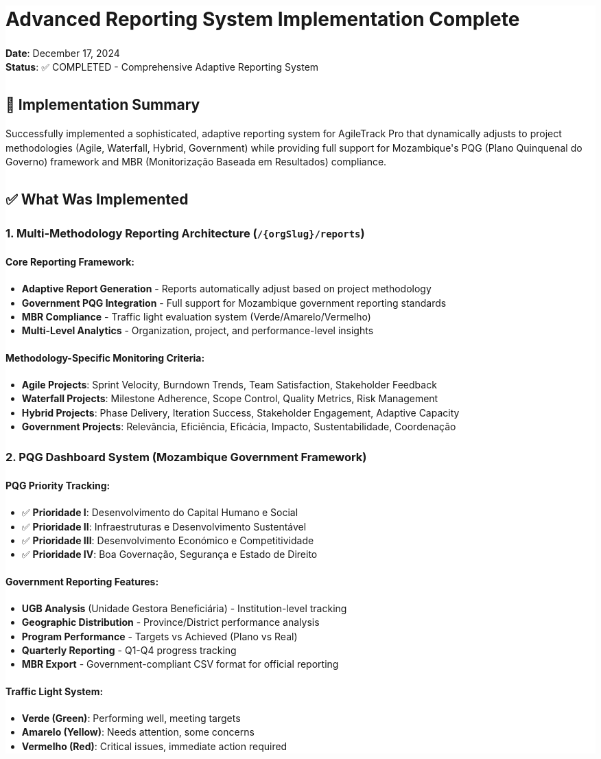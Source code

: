 # Advanced Reporting System Implementation Complete

**Date**: December 17, 2024  
**Status**: ✅ COMPLETED - Comprehensive Adaptive Reporting System  

## 🎯 Implementation Summary

Successfully implemented a sophisticated, adaptive reporting system for AgileTrack Pro that dynamically adjusts to project methodologies (Agile, Waterfall, Hybrid, Government) while providing full support for Mozambique's PQG (Plano Quinquenal do Governo) framework and MBR (Monitorização Baseada em Resultados) compliance.

## ✅ What Was Implemented

### **1. Multi-Methodology Reporting Architecture** (`/{orgSlug}/reports`)

#### **Core Reporting Framework:**
- **Adaptive Report Generation** - Reports automatically adjust based on project methodology
- **Government PQG Integration** - Full support for Mozambique government reporting standards
- **MBR Compliance** - Traffic light evaluation system (Verde/Amarelo/Vermelho)
- **Multi-Level Analytics** - Organization, project, and performance-level insights

#### **Methodology-Specific Monitoring Criteria:**
- **Agile Projects**: Sprint Velocity, Burndown Trends, Team Satisfaction, Stakeholder Feedback
- **Waterfall Projects**: Milestone Adherence, Scope Control, Quality Metrics, Risk Management
- **Hybrid Projects**: Phase Delivery, Iteration Success, Stakeholder Engagement, Adaptive Capacity
- **Government Projects**: Relevância, Eficiência, Eficácia, Impacto, Sustentabilidade, Coordenação

### **2. PQG Dashboard System** (Mozambique Government Framework)

#### **PQG Priority Tracking:**
- ✅ **Prioridade I**: Desenvolvimento do Capital Humano e Social
- ✅ **Prioridade II**: Infraestruturas e Desenvolvimento Sustentável  
- ✅ **Prioridade III**: Desenvolvimento Económico e Competitividade
- ✅ **Prioridade IV**: Boa Governação, Segurança e Estado de Direito

#### **Government Reporting Features:**
- **UGB Analysis** (Unidade Gestora Beneficiária) - Institution-level tracking
- **Geographic Distribution** - Province/District performance analysis
- **Program Performance** - Targets vs Achieved (Plano vs Real)
- **Quarterly Reporting** - Q1-Q4 progress tracking
- **MBR Export** - Government-compliant CSV format for official reporting

#### **Traffic Light System:**
- **Verde (Green)**: Performing well, meeting targets
- **Amarelo (Yellow)**: Needs attention, some concerns
- **Vermelho (Red)**: Critical issues, immediate action required
